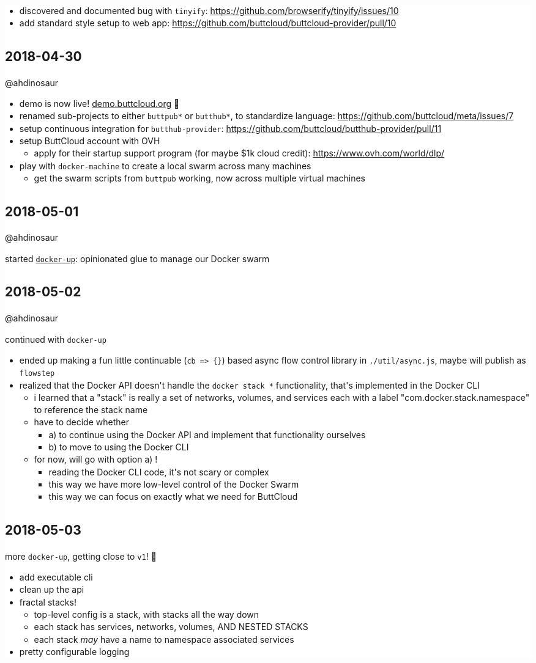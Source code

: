 - discovered and documented bug with `tinyify`: https://github.com/browserify/tinyify/issues/10
- add standard style setup to web app: https://github.com/buttcloud/buttcloud-provider/pull/10

## 2018-04-30

@ahdinosaur

- demo is now live! [demo.buttcloud.org](https://demo.buttcloud.org) :sheep:
- renamed sub-projects to either `buttpub*` or `butthub*`, to standardize language: https://github.com/buttcloud/meta/issues/7
- setup continuous integration for `butthub-provider`: https://github.com/buttcloud/butthub-provider/pull/11
- setup ButtCloud account with OVH
  - apply for their startup support program (for maybe $1k cloud credit): https://www.ovh.com/world/dlp/
- play with `docker-machine` to create a local swarm across many machines
  - get the swarm scripts from `buttpub` working, now across multiple virtual machines

## 2018-05-01

@ahdinosaur

started [`docker-up`](https://github.com/buttcloud/docker-up): opinionated glue to manage our Docker swarm

## 2018-05-02

@ahdinosaur

continued with `docker-up`

- ended up making a fun little continuable (`cb => {}`) based async flow control library in `./util/async.js`, maybe will publish as `flowstep`
- realized that the Docker API doesn't handle the `docker stack *` functionality, that's implemented in the Docker CLI
  - i learned that a "stack" is really a set of networks, volumes, and services each with a label "com.docker.stack.namespace" to reference the stack name
  - have to decide whether
    - a) to continue using the Docker API and implement that functionality ourselves
    - b) to move to using the Docker CLI
  - for now, will go with option a) !
    - reading the Docker CLI code, it's not scary or complex
    - this way we have more low-level control of the Docker Swarm
    - this way we can focus on exactly what we need for ButtCloud

## 2018-05-03

more `docker-up`, getting close to `v1`! :balloon:

- add executable cli
- clean up the api
- fractal stacks!
  - top-level config is a stack, with stacks all the way down
  - each stack has services, networks, volumes, AND NESTED STACKS
  - each stack _may_ have a name to namespace associated services
- pretty configurable logging

